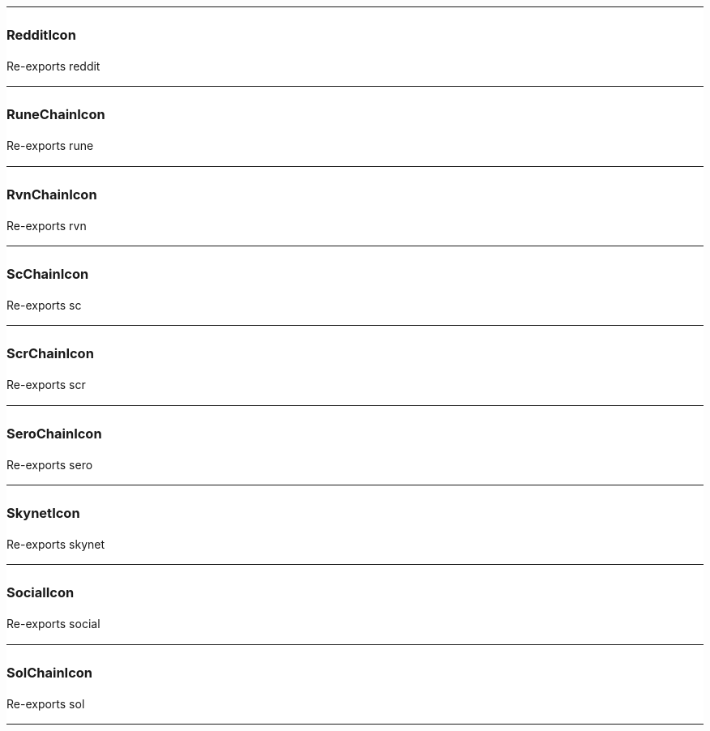 ***

### RedditIcon

Re-exports reddit

***

### RuneChainIcon

Re-exports rune

***

### RvnChainIcon

Re-exports rvn

***

### ScChainIcon

Re-exports sc

***

### ScrChainIcon

Re-exports scr

***

### SeroChainIcon

Re-exports sero

***

### SkynetIcon

Re-exports skynet

***

### SocialIcon

Re-exports social

***

### SolChainIcon

Re-exports sol

***
